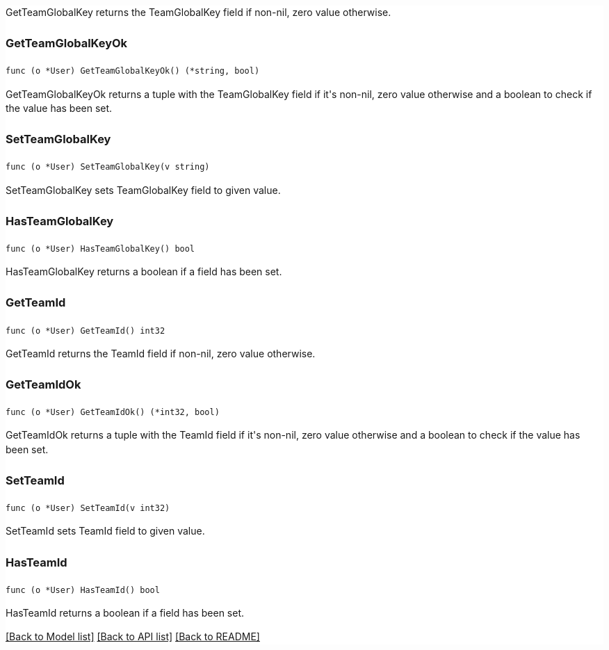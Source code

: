 GetTeamGlobalKey returns the TeamGlobalKey field if non-nil, zero value otherwise.

### GetTeamGlobalKeyOk

`func (o *User) GetTeamGlobalKeyOk() (*string, bool)`

GetTeamGlobalKeyOk returns a tuple with the TeamGlobalKey field if it's non-nil, zero value otherwise
and a boolean to check if the value has been set.

### SetTeamGlobalKey

`func (o *User) SetTeamGlobalKey(v string)`

SetTeamGlobalKey sets TeamGlobalKey field to given value.

### HasTeamGlobalKey

`func (o *User) HasTeamGlobalKey() bool`

HasTeamGlobalKey returns a boolean if a field has been set.

### GetTeamId

`func (o *User) GetTeamId() int32`

GetTeamId returns the TeamId field if non-nil, zero value otherwise.

### GetTeamIdOk

`func (o *User) GetTeamIdOk() (*int32, bool)`

GetTeamIdOk returns a tuple with the TeamId field if it's non-nil, zero value otherwise
and a boolean to check if the value has been set.

### SetTeamId

`func (o *User) SetTeamId(v int32)`

SetTeamId sets TeamId field to given value.

### HasTeamId

`func (o *User) HasTeamId() bool`

HasTeamId returns a boolean if a field has been set.


[[Back to Model list]](../README.md#documentation-for-models) [[Back to API list]](../README.md#documentation-for-api-endpoints) [[Back to README]](../README.md)


